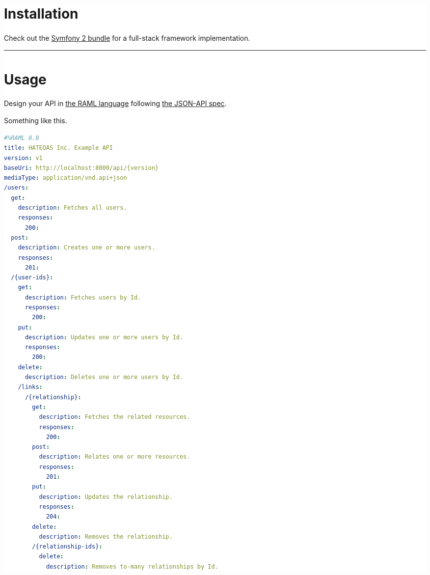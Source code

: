 # Installation

Check out the [Symfony 2 bundle](https://github.com/GoIntegro/hateoas-bundle/) for a full-stack framework implementation.

___

# Usage

Design your API in [the RAML language](http://raml.org/docs.html) following [the JSON-API spec](http://jsonapi.org/format/#document-structure-resource-urls).

Something like this.

```yaml
#%RAML 0.8
title: HATEOAS Inc. Example API
version: v1
baseUri: http://localhost:8000/api/{version}
mediaType: application/vnd.api+json
/users:
  get:
    description: Fetches all users.
    responses:
      200:
  post:
    description: Creates one or more users.
    responses:
      201:
  /{user-ids}:
    get:
      description: Fetches users by Id.
      responses:
        200:
    put:
      description: Updates one or more users by Id.
      responses:
        200:
    delete:
      description: Deletes one or more users by Id.
    /links:
      /{relationship}:
        get:
          description: Fetches the related resources.
          responses:
            200:
        post:
          description: Relates one or more resources.
          responses:
            201:
        put:
          description: Updates the relationship.
          responses:
            204:
        delete:
          description: Removes the relationship.
        /{relationship-ids}:
          delete:
            description: Removes to-many relationships by Id.
```
